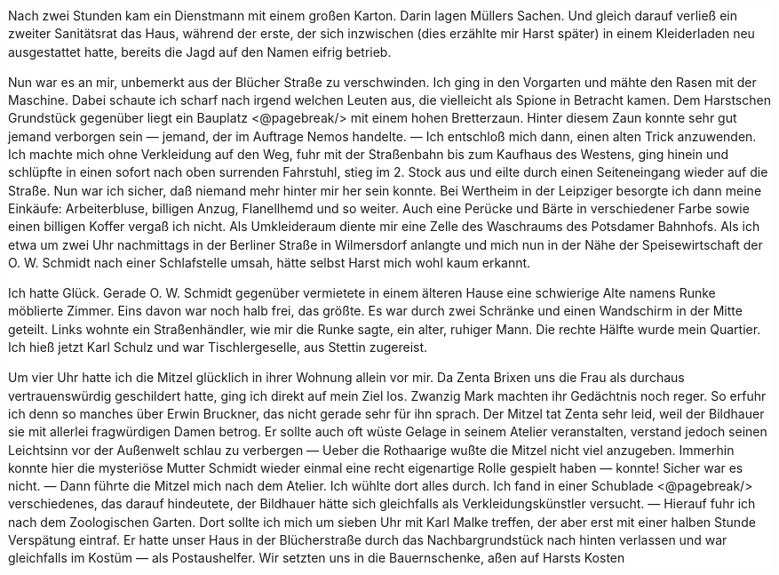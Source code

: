 Nach zwei Stunden kam ein Dienstmann mit einem großen
Karton. Darin lagen Müllers Sachen. Und gleich darauf
verließ ein zweiter Sanitätsrat das Haus, während der
erste, der sich inzwischen (dies erzählte mir Harst später) in
einem Kleiderladen neu ausgestattet hatte, bereits die Jagd
auf den Namen eifrig betrieb.

Nun war es an mir, unbemerkt aus der Blücher Straße
zu verschwinden. Ich ging in den Vorgarten und mähte den
Rasen mit der Maschine. Dabei schaute ich scharf nach irgend
welchen Leuten aus, die vielleicht als Spione in Betracht
kamen. Dem Harstschen Grundstück gegenüber liegt ein Bauplatz
<@pagebreak/>
mit einem hohen Bretterzaun. Hinter diesem Zaun
konnte sehr gut jemand verborgen sein — jemand, der im
Auftrage Nemos handelte. — Ich entschloß mich dann, einen
alten Trick anzuwenden. Ich machte mich ohne Verkleidung
auf den Weg, fuhr mit der Straßenbahn bis zum Kaufhaus
des Westens, ging hinein und schlüpfte in einen sofort nach
oben surrenden Fahrstuhl, stieg im 2. Stock aus und eilte
durch einen Seiteneingang wieder auf die Straße. Nun war
ich sicher, daß niemand mehr hinter mir her sein konnte. Bei
Wertheim in der Leipziger besorgte ich dann meine Einkäufe:
Arbeiterbluse, billigen Anzug, Flanellhemd und so weiter.
Auch eine Perücke und Bärte in verschiedener Farbe sowie
einen billigen Koffer vergaß ich nicht. Als Umkleideraum
diente mir eine Zelle des Waschraums des Potsdamer Bahnhofs.
Als ich etwa um zwei Uhr nachmittags in der Berliner
Straße in Wilmersdorf anlangte und mich nun in der
Nähe der Speisewirtschaft der O. W. Schmidt nach einer
Schlafstelle umsah, hätte selbst Harst mich wohl kaum erkannt.

Ich hatte Glück. Gerade O. W. Schmidt gegenüber vermietete
in einem älteren Hause eine schwierige Alte namens
Runke möblierte Zimmer. Eins davon war noch halb frei,
das größte. Es war durch zwei Schränke und einen Wandschirm
in der Mitte geteilt. Links wohnte ein Straßenhändler,
wie mir die Runke sagte, ein alter, ruhiger Mann. Die
rechte Hälfte wurde mein Quartier. Ich hieß jetzt Karl Schulz
und war Tischlergeselle, aus Stettin zugereist.

Um vier Uhr hatte ich die Mitzel glücklich in ihrer 
Wohnung allein vor mir. Da Zenta Brixen uns die Frau als
durchaus vertrauenswürdig geschildert hatte, ging ich direkt
auf mein Ziel los. Zwanzig Mark machten ihr Gedächtnis
noch reger. So erfuhr ich denn so manches über Erwin Bruckner,
das nicht gerade sehr für ihn sprach. Der Mitzel tat
Zenta sehr leid, weil der Bildhauer sie mit allerlei fragwürdigen
Damen betrog. Er sollte auch oft wüste Gelage in seinem
Atelier veranstalten, verstand jedoch seinen Leichtsinn
vor der Außenwelt schlau zu verbergen — Ueber die Rothaarige
wußte die Mitzel nicht viel anzugeben. Immerhin
konnte hier die mysteriöse Mutter Schmidt wieder einmal
eine recht eigenartige Rolle gespielt haben — konnte! Sicher
war es nicht. — Dann führte die Mitzel mich nach dem Atelier.
Ich wühlte dort alles durch. Ich fand in einer Schublade
<@pagebreak/>
verschiedenes, das darauf hindeutete, der Bildhauer hätte
sich gleichfalls als Verkleidungskünstler versucht. — Hierauf
fuhr ich nach dem Zoologischen Garten. Dort sollte ich mich
um sieben Uhr mit Karl Malke treffen, der aber erst mit einer
halben Stunde Verspätung eintraf. Er hatte unser Haus
in der Blücherstraße durch das Nachbargrundstück nach hinten
verlassen und war gleichfalls im Kostüm — als Postaushelfer.
Wir setzten uns in die Bauernschenke, aßen auf Harsts Kosten